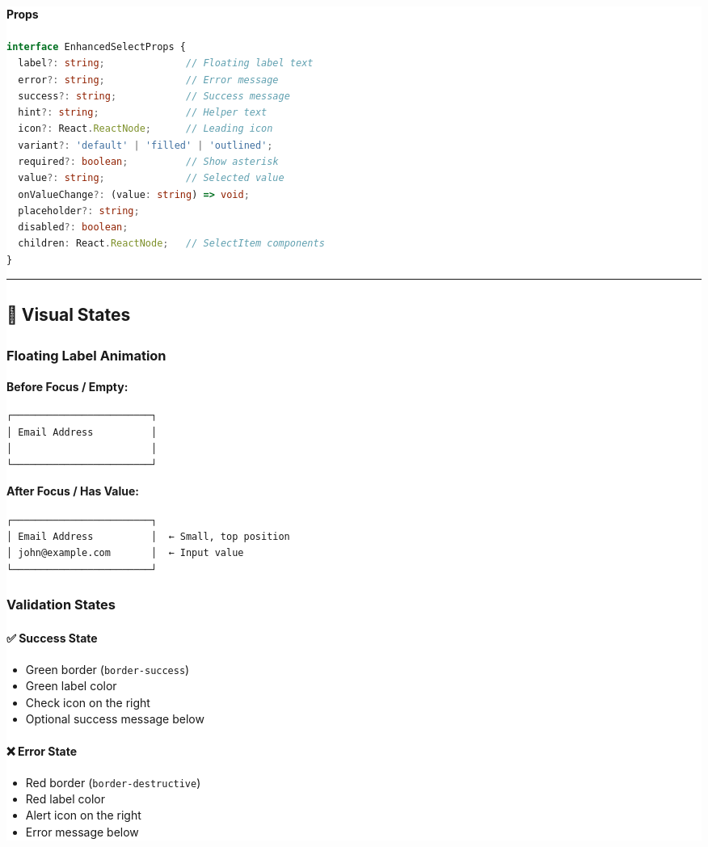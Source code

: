 #### Props

```typescript
interface EnhancedSelectProps {
  label?: string;              // Floating label text
  error?: string;              // Error message
  success?: string;            // Success message
  hint?: string;               // Helper text
  icon?: React.ReactNode;      // Leading icon
  variant?: 'default' | 'filled' | 'outlined';
  required?: boolean;          // Show asterisk
  value?: string;              // Selected value
  onValueChange?: (value: string) => void;
  placeholder?: string;
  disabled?: boolean;
  children: React.ReactNode;   // SelectItem components
}
```

---

## 🎨 Visual States

### Floating Label Animation

**Before Focus / Empty:**
```
┌────────────────────────┐
│ Email Address          │
│                        │
└────────────────────────┘
```

**After Focus / Has Value:**
```
┌────────────────────────┐
│ Email Address          │  ← Small, top position
│ john@example.com       │  ← Input value
└────────────────────────┘
```

### Validation States

#### ✅ Success State
- Green border (`border-success`)
- Green label color
- Check icon on the right
- Optional success message below

#### ❌ Error State
- Red border (`border-destructive`)
- Red label color
- Alert icon on the right
- Error message below
